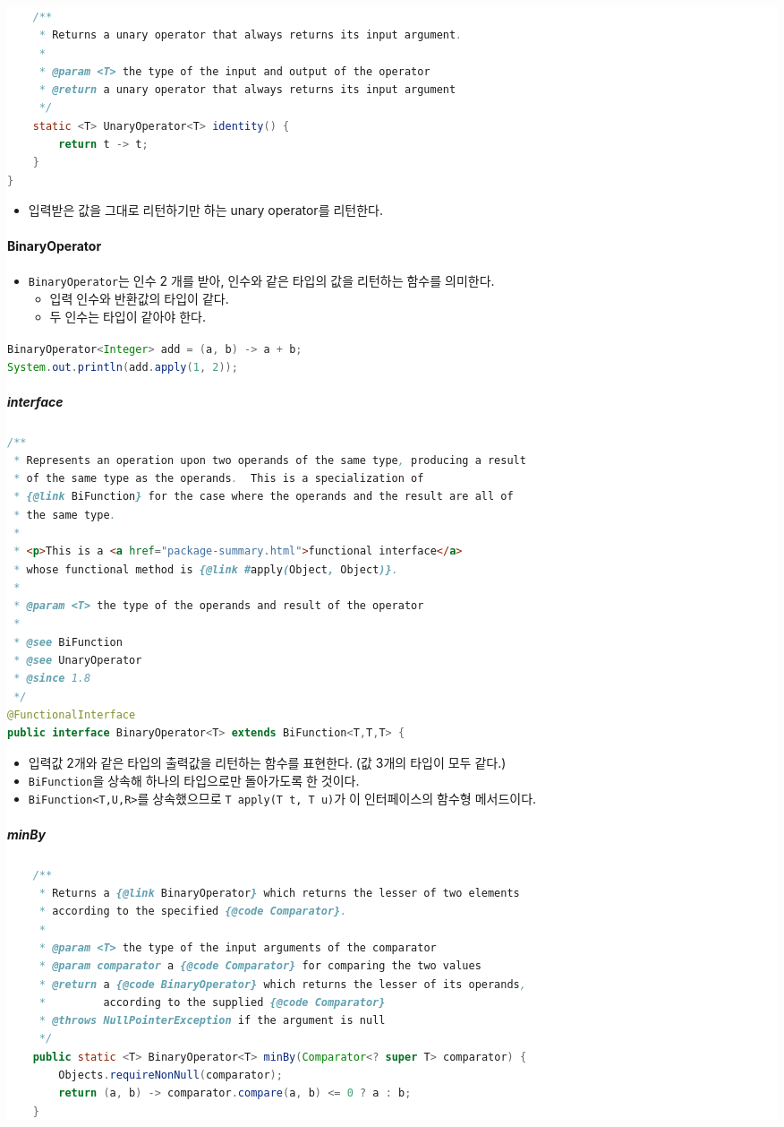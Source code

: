 ```java
    /**
     * Returns a unary operator that always returns its input argument.
     *
     * @param <T> the type of the input and output of the operator
     * @return a unary operator that always returns its input argument
     */
    static <T> UnaryOperator<T> identity() {
        return t -> t;
    }
}
```

- 입력받은 값을 그대로 리턴하기만 하는 unary operator를 리턴한다.

#### BinaryOperator

* `BinaryOperator`는 인수 2 개를 받아, 인수와 같은 타입의 값을 리턴하는 함수를 의미한다.
    * 입력 인수와 반환값의 타입이 같다.
    * 두 인수는 타입이 같아야 한다.

```java
BinaryOperator<Integer> add = (a, b) -> a + b;
System.out.println(add.apply(1, 2));
```

##### interface

```java
/**
 * Represents an operation upon two operands of the same type, producing a result
 * of the same type as the operands.  This is a specialization of
 * {@link BiFunction} for the case where the operands and the result are all of
 * the same type.
 *
 * <p>This is a <a href="package-summary.html">functional interface</a>
 * whose functional method is {@link #apply(Object, Object)}.
 *
 * @param <T> the type of the operands and result of the operator
 *
 * @see BiFunction
 * @see UnaryOperator
 * @since 1.8
 */
@FunctionalInterface
public interface BinaryOperator<T> extends BiFunction<T,T,T> {
```
- 입력값 2개와 같은 타입의 출력값을 리턴하는 함수를 표현한다. (값 3개의 타입이 모두 같다.)
- `BiFunction`을 상속해 하나의 타입으로만 돌아가도록 한 것이다.
- `BiFunction<T,U,R>`를 상속했으므로 `T apply(T t, T u)`가 이 인터페이스의 함수형 메서드이다.

##### minBy

```java
    /**
     * Returns a {@link BinaryOperator} which returns the lesser of two elements
     * according to the specified {@code Comparator}.
     *
     * @param <T> the type of the input arguments of the comparator
     * @param comparator a {@code Comparator} for comparing the two values
     * @return a {@code BinaryOperator} which returns the lesser of its operands,
     *         according to the supplied {@code Comparator}
     * @throws NullPointerException if the argument is null
     */
    public static <T> BinaryOperator<T> minBy(Comparator<? super T> comparator) {
        Objects.requireNonNull(comparator);
        return (a, b) -> comparator.compare(a, b) <= 0 ? a : b;
    }
```